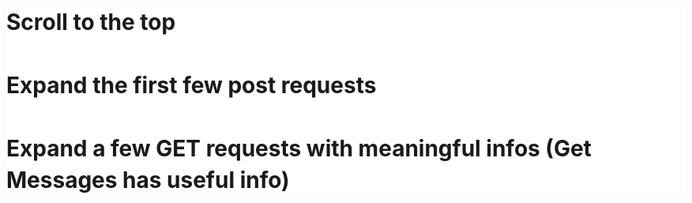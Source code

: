 # Scroll to the top

# Expand the first few post requests

# Expand a few GET requests with meaningful infos (Get Messages has useful info)

























